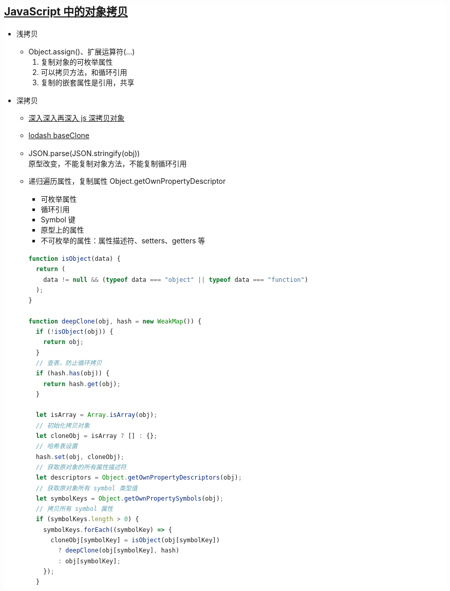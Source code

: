 ## [JavaScript 中的对象拷贝](https://juejin.im/entry/5a28ec86f265da43163cf720)

- 浅拷贝

  - Object.assign()、扩展运算符(...)
    1. 复制对象的可枚举属性
    2. 可以拷贝方法，和循环引用
    3. 复制的嵌套属性是引用，共享

- 深拷贝

  - [深入深入再深入 js 深拷贝对象](https://juejin.im/post/5ad6b72f6fb9a028d375ecf6)
  - [lodash baseClone](https://github.com/lodash/lodash/blob/master/.internal/baseClone.js)
  - JSON.parse(JSON.stringify(obj))  
    原型改变，不能复制对象方法，不能复制循环引用
  - 递归遍历属性，复制属性 Object.getOwnPropertyDescriptor

    - 可枚举属性
    - 循环引用
    - Symbol 键
    - 原型上的属性
    - 不可枚举的属性：属性描述符、setters、getters 等

    ```js
    function isObject(data) {
      return (
        data != null && (typeof data === "object" || typeof data === "function")
      );
    }

    function deepClone(obj, hash = new WeakMap()) {
      if (!isObject(obj)) {
        return obj;
      }
      // 查表，防止循环拷贝
      if (hash.has(obj)) {
        return hash.get(obj);
      }

      let isArray = Array.isArray(obj);
      // 初始化拷贝对象
      let cloneObj = isArray ? [] : {};
      // 哈希表设置
      hash.set(obj, cloneObj);
      // 获取原对象的所有属性描述符
      let descriptors = Object.getOwnPropertyDescriptors(obj);
      // 获取原对象所有 symbol 类型值
      let symbolKeys = Object.getOwnPropertySymbols(obj);
      // 拷贝所有 symbol 属性
      if (symbolKeys.length > 0) {
        symbolKeys.forEach((symbolKey) => {
          cloneObj[symbolKey] = isObject(obj[symbolKey])
            ? deepClone(obj[symbolKey], hash)
            : obj[symbolKey];
        });
      }
